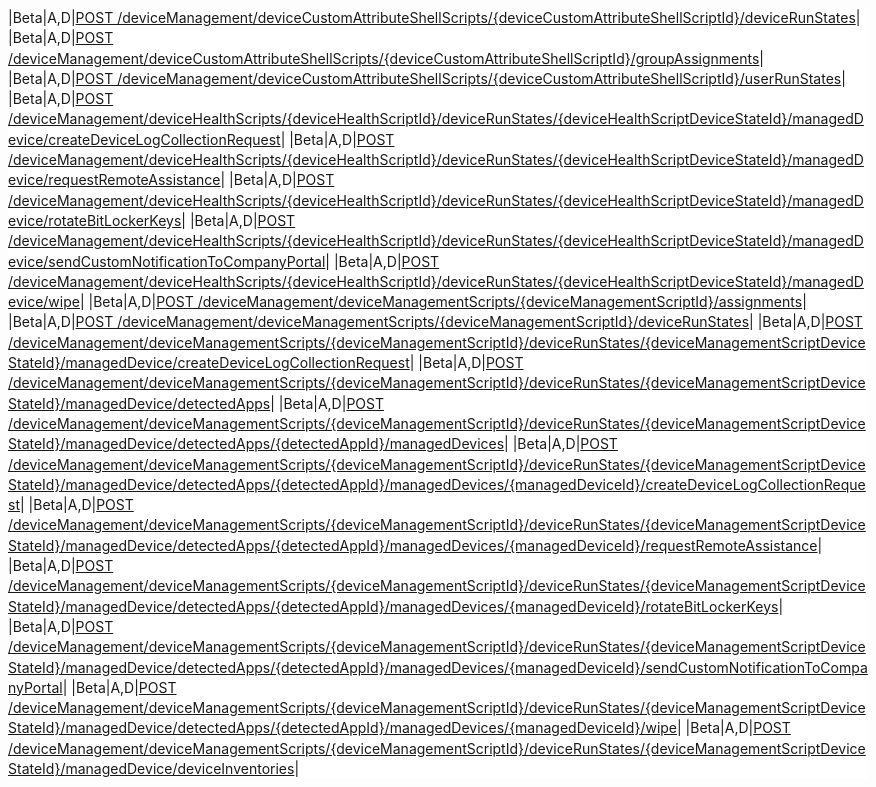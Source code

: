 |Beta|A,D|[POST /deviceManagement/deviceCustomAttributeShellScripts/{deviceCustomAttributeShellScriptId}/deviceRunStates](https://docs.microsoft.com/graph/api/intune-devices-devicemanagementscriptdevicestate-create?view=graph-rest-beta&tabs=http)|
|Beta|A,D|[POST /deviceManagement/deviceCustomAttributeShellScripts/{deviceCustomAttributeShellScriptId}/groupAssignments](https://docs.microsoft.com/graph/api/intune-devices-devicemanagementscriptgroupassignment-create?view=graph-rest-beta&tabs=http)|
|Beta|A,D|[POST /deviceManagement/deviceCustomAttributeShellScripts/{deviceCustomAttributeShellScriptId}/userRunStates](https://docs.microsoft.com/graph/api/intune-devices-devicemanagementscriptuserstate-create?view=graph-rest-beta&tabs=http)|
|Beta|A,D|[POST /deviceManagement/deviceHealthScripts/{deviceHealthScriptId}/deviceRunStates/{deviceHealthScriptDeviceStateId}/managedDevice/createDeviceLogCollectionRequest](https://docs.microsoft.com/graph/api/intune-devices-manageddevice-createdevicelogcollectionrequest?view=graph-rest-beta&tabs=http)|
|Beta|A,D|[POST /deviceManagement/deviceHealthScripts/{deviceHealthScriptId}/deviceRunStates/{deviceHealthScriptDeviceStateId}/managedDevice/requestRemoteAssistance](https://docs.microsoft.com/graph/api/intune-devices-manageddevice-requestremoteassistance?view=graph-rest-beta&tabs=http)|
|Beta|A,D|[POST /deviceManagement/deviceHealthScripts/{deviceHealthScriptId}/deviceRunStates/{deviceHealthScriptDeviceStateId}/managedDevice/rotateBitLockerKeys](https://docs.microsoft.com/graph/api/intune-devices-manageddevice-rotatebitlockerkeys?view=graph-rest-beta&tabs=http)|
|Beta|A,D|[POST /deviceManagement/deviceHealthScripts/{deviceHealthScriptId}/deviceRunStates/{deviceHealthScriptDeviceStateId}/managedDevice/sendCustomNotificationToCompanyPortal](https://docs.microsoft.com/graph/api/intune-devices-manageddevice-sendcustomnotificationtocompanyportal?view=graph-rest-beta&tabs=http)|
|Beta|A,D|[POST /deviceManagement/deviceHealthScripts/{deviceHealthScriptId}/deviceRunStates/{deviceHealthScriptDeviceStateId}/managedDevice/wipe](https://docs.microsoft.com/graph/api/intune-devices-manageddevice-wipe?view=graph-rest-beta&tabs=http)|
|Beta|A,D|[POST /deviceManagement/deviceManagementScripts/{deviceManagementScriptId}/assignments](https://docs.microsoft.com/graph/api/intune-devices-devicemanagementscriptassignment-create?view=graph-rest-beta&tabs=http)|
|Beta|A,D|[POST /deviceManagement/deviceManagementScripts/{deviceManagementScriptId}/deviceRunStates](https://docs.microsoft.com/graph/api/intune-devices-devicemanagementscriptdevicestate-create?view=graph-rest-beta&tabs=http)|
|Beta|A,D|[POST /deviceManagement/deviceManagementScripts/{deviceManagementScriptId}/deviceRunStates/{deviceManagementScriptDeviceStateId}/managedDevice/createDeviceLogCollectionRequest](https://docs.microsoft.com/graph/api/intune-devices-manageddevice-createdevicelogcollectionrequest?view=graph-rest-beta&tabs=http)|
|Beta|A,D|[POST /deviceManagement/deviceManagementScripts/{deviceManagementScriptId}/deviceRunStates/{deviceManagementScriptDeviceStateId}/managedDevice/detectedApps](https://docs.microsoft.com/graph/api/intune-devices-detectedapp-create?view=graph-rest-beta&tabs=http)|
|Beta|A,D|[POST /deviceManagement/deviceManagementScripts/{deviceManagementScriptId}/deviceRunStates/{deviceManagementScriptDeviceStateId}/managedDevice/detectedApps/{detectedAppId}/managedDevices](https://docs.microsoft.com/graph/api/intune-devices-windowsmanageddevice-create?view=graph-rest-beta&tabs=http)|
|Beta|A,D|[POST /deviceManagement/deviceManagementScripts/{deviceManagementScriptId}/deviceRunStates/{deviceManagementScriptDeviceStateId}/managedDevice/detectedApps/{detectedAppId}/managedDevices/{managedDeviceId}/createDeviceLogCollectionRequest](https://docs.microsoft.com/graph/api/intune-devices-manageddevice-createdevicelogcollectionrequest?view=graph-rest-beta&tabs=http)|
|Beta|A,D|[POST /deviceManagement/deviceManagementScripts/{deviceManagementScriptId}/deviceRunStates/{deviceManagementScriptDeviceStateId}/managedDevice/detectedApps/{detectedAppId}/managedDevices/{managedDeviceId}/requestRemoteAssistance](https://docs.microsoft.com/graph/api/intune-devices-manageddevice-requestremoteassistance?view=graph-rest-beta&tabs=http)|
|Beta|A,D|[POST /deviceManagement/deviceManagementScripts/{deviceManagementScriptId}/deviceRunStates/{deviceManagementScriptDeviceStateId}/managedDevice/detectedApps/{detectedAppId}/managedDevices/{managedDeviceId}/rotateBitLockerKeys](https://docs.microsoft.com/graph/api/intune-devices-manageddevice-rotatebitlockerkeys?view=graph-rest-beta&tabs=http)|
|Beta|A,D|[POST /deviceManagement/deviceManagementScripts/{deviceManagementScriptId}/deviceRunStates/{deviceManagementScriptDeviceStateId}/managedDevice/detectedApps/{detectedAppId}/managedDevices/{managedDeviceId}/sendCustomNotificationToCompanyPortal](https://docs.microsoft.com/graph/api/intune-devices-manageddevice-sendcustomnotificationtocompanyportal?view=graph-rest-beta&tabs=http)|
|Beta|A,D|[POST /deviceManagement/deviceManagementScripts/{deviceManagementScriptId}/deviceRunStates/{deviceManagementScriptDeviceStateId}/managedDevice/detectedApps/{detectedAppId}/managedDevices/{managedDeviceId}/wipe](https://docs.microsoft.com/graph/api/intune-devices-manageddevice-wipe?view=graph-rest-beta&tabs=http)|
|Beta|A,D|[POST /deviceManagement/deviceManagementScripts/{deviceManagementScriptId}/deviceRunStates/{deviceManagementScriptDeviceStateId}/managedDevice/deviceInventories](https://docs.microsoft.com/graph/api/intune-devices-deviceinventory-create?view=graph-rest-beta&tabs=http)|
